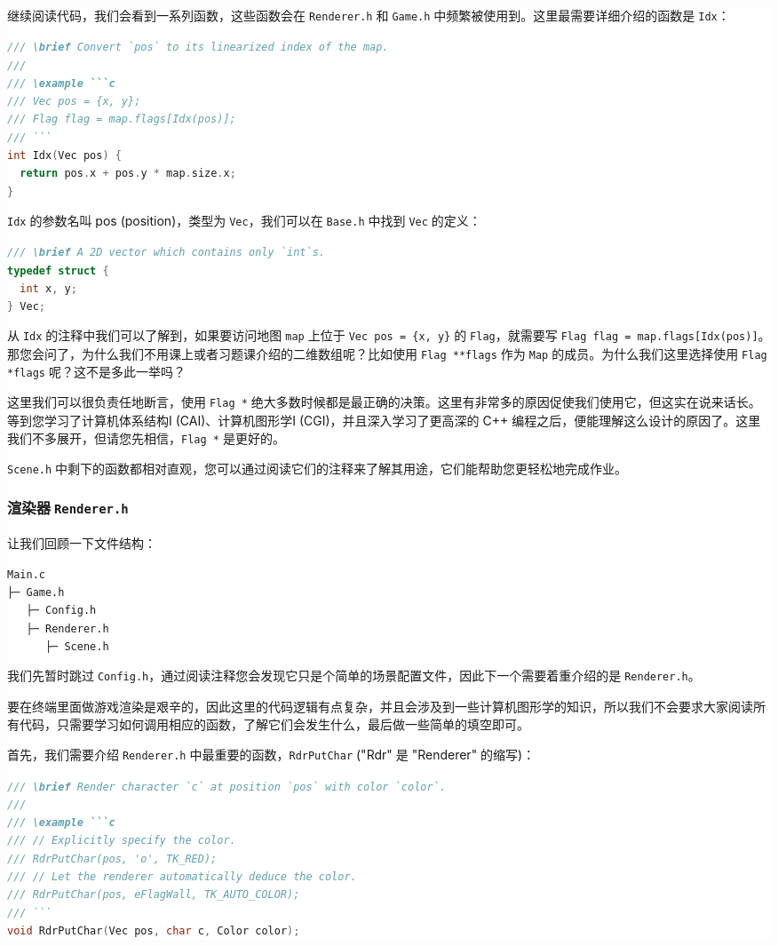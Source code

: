继续阅读代码，我们会看到一系列函数，这些函数会在 `Renderer.h` 和 `Game.h` 中频繁被使用到。这里最需要详细介绍的函数是 `Idx`：
```c
/// \brief Convert `pos` to its linearized index of the map.
///
/// \example ```c
/// Vec pos = {x, y};
/// Flag flag = map.flags[Idx(pos)];
/// ```
int Idx(Vec pos) {
  return pos.x + pos.y * map.size.x;
}
```

`Idx` 的参数名叫 pos (position)，类型为 `Vec`，我们可以在 `Base.h` 中找到 `Vec` 的定义：
```c
/// \brief A 2D vector which contains only `int`s.
typedef struct {
  int x, y;
} Vec;
```

从 `Idx` 的注释中我们可以了解到，如果要访问地图 `map` 上位于 `Vec pos = {x, y}` 的 `Flag`，就需要写 `Flag flag = map.flags[Idx(pos)]`。那您会问了，为什么我们不用课上或者习题课介绍的二维数组呢？比如使用 `Flag **flags` 作为 `Map` 的成员。为什么我们这里选择使用 `Flag *flags` 呢？这不是多此一举吗？

这里我们可以很负责任地断言，使用 `Flag *` 绝大多数时候都是最正确的决策。这里有非常多的原因促使我们使用它，但这实在说来话长。等到您学习了计算机体系结构Ⅰ (CAⅠ)、计算机图形学Ⅰ (CGⅠ)，并且深入学习了更高深的 C++ 编程之后，便能理解这么设计的原因了。这里我们不多展开，但请您先相信，`Flag *` 是更好的。

`Scene.h` 中剩下的函数都相对直观，您可以通过阅读它们的注释来了解其用途，它们能帮助您更轻松地完成作业。



### 渲染器 `Renderer.h`

让我们回顾一下文件结构：
```bash
Main.c
├─ Game.h
   ├─ Config.h
   ├─ Renderer.h
      ├─ Scene.h
```

我们先暂时跳过 `Config.h`，通过阅读注释您会发现它只是个简单的场景配置文件，因此下一个需要着重介绍的是 `Renderer.h`。

要在终端里面做游戏渲染是艰辛的，因此这里的代码逻辑有点复杂，并且会涉及到一些计算机图形学的知识，所以我们不会要求大家阅读所有代码，只需要学习如何调用相应的函数，了解它们会发生什么，最后做一些简单的填空即可。

首先，我们需要介绍 `Renderer.h` 中最重要的函数，`RdrPutChar` ("Rdr" 是 "Renderer" 的缩写)：
```c
/// \brief Render character `c` at position `pos` with color `color`.
///
/// \example ```c
/// // Explicitly specify the color.
/// RdrPutChar(pos, 'o', TK_RED);
/// // Let the renderer automatically deduce the color.
/// RdrPutChar(pos, eFlagWall, TK_AUTO_COLOR);
/// ```
void RdrPutChar(Vec pos, char c, Color color);
```
